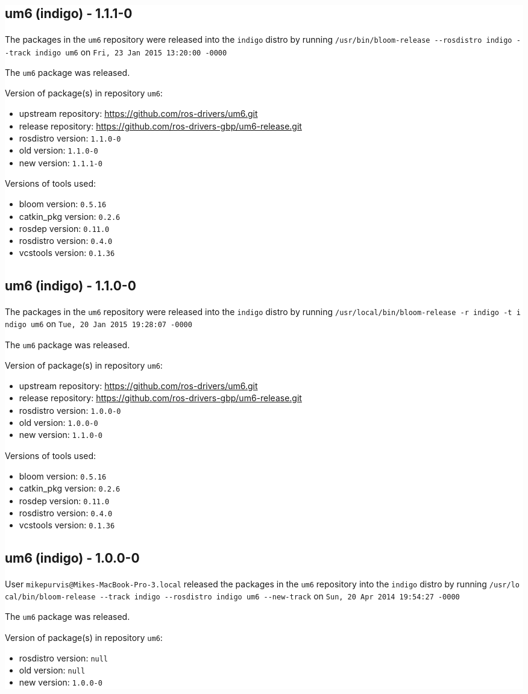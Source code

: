 
## um6 (indigo) - 1.1.1-0

The packages in the `um6` repository were released into the `indigo` distro by running `/usr/bin/bloom-release --rosdistro indigo --track indigo um6` on `Fri, 23 Jan 2015 13:20:00 -0000`

The `um6` package was released.

Version of package(s) in repository `um6`:
- upstream repository: https://github.com/ros-drivers/um6.git
- release repository: https://github.com/ros-drivers-gbp/um6-release.git
- rosdistro version: `1.1.0-0`
- old version: `1.1.0-0`
- new version: `1.1.1-0`

Versions of tools used:
- bloom version: `0.5.16`
- catkin_pkg version: `0.2.6`
- rosdep version: `0.11.0`
- rosdistro version: `0.4.0`
- vcstools version: `0.1.36`


## um6 (indigo) - 1.1.0-0

The packages in the `um6` repository were released into the `indigo` distro by running `/usr/local/bin/bloom-release -r indigo -t indigo um6` on `Tue, 20 Jan 2015 19:28:07 -0000`

The `um6` package was released.

Version of package(s) in repository `um6`:
- upstream repository: https://github.com/ros-drivers/um6.git
- release repository: https://github.com/ros-drivers-gbp/um6-release.git
- rosdistro version: `1.0.0-0`
- old version: `1.0.0-0`
- new version: `1.1.0-0`

Versions of tools used:
- bloom version: `0.5.16`
- catkin_pkg version: `0.2.6`
- rosdep version: `0.11.0`
- rosdistro version: `0.4.0`
- vcstools version: `0.1.36`


## um6 (indigo) - 1.0.0-0

User `mikepurvis@Mikes-MacBook-Pro-3.local` released the packages in the `um6` repository into the `indigo` distro by running `/usr/local/bin/bloom-release --track indigo --rosdistro indigo um6 --new-track` on `Sun, 20 Apr 2014 19:54:27 -0000`

The `um6` package was released.

Version of package(s) in repository `um6`:
- rosdistro version: `null`
- old version: `null`
- new version: `1.0.0-0`
